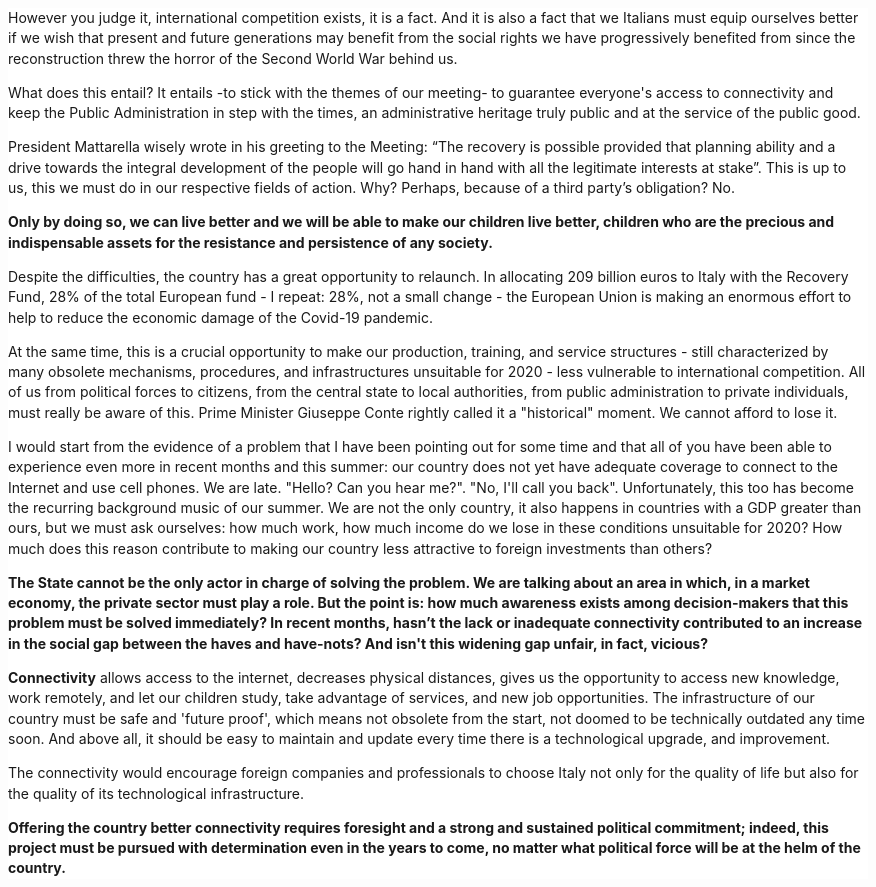 However you judge it, international competition exists, it is a fact. And it is also a fact that we Italians must equip ourselves better if we wish that present and future generations may benefit from the social rights we have progressively benefited from since the reconstruction threw the horror of the Second World War behind us.  

What does this entail? It entails  -to stick with the themes of our meeting-  to guarantee everyone's access to connectivity and keep the Public Administration in step with the times, an administrative heritage truly public and at the service of the public good.  

President Mattarella wisely wrote in his greeting to the Meeting: “The recovery is possible provided that planning ability and a drive towards the integral development of the people will go hand in hand with all the legitimate interests at stake”. This is up to us, this we must do in our respective fields of action. Why? Perhaps, because of a third party’s obligation? No.  

**Only by doing so, we can live better and we will be able to make our children live better, children who are the precious and indispensable assets for the resistance and persistence of any society.**  

Despite the difficulties, the country has a great opportunity to relaunch. In allocating 209 billion euros to Italy with the Recovery Fund, 28% of the total European fund - I repeat: 28%, not a small change - the European Union is making an enormous effort to help to reduce the economic damage of the Covid-19 pandemic.  

At the same time, this is a crucial opportunity to make our production, training, and service structures - still characterized by many obsolete mechanisms, procedures, and infrastructures unsuitable for 2020 - less vulnerable to international competition. All of us from political forces to citizens, from the central state to local authorities, from public administration to private individuals, must really be aware of this. Prime Minister Giuseppe Conte rightly called it a "historical" moment. We cannot afford to lose it.  

I would start from the evidence of a problem that I have been pointing out for some time and that all of you have been able to experience even more in recent months and this summer: our country does not yet have adequate coverage to connect to the Internet and use cell phones. We are late. "Hello? Can you hear me?". "No, I'll call you back". Unfortunately, this too has become the recurring background music of our summer. We are not the only country, it also happens in countries with a GDP greater than ours, but we must ask ourselves: how much work, how much income do we lose in these conditions unsuitable for 2020? How much does this reason contribute to making our country less attractive to foreign investments than others?  

**The State cannot be the only actor in charge of solving the problem. We are talking about an area in which, in a market economy, the private sector must play a role. But the point is: how much awareness exists among decision-makers that this problem must be solved immediately? In recent months, hasn’t the lack or inadequate connectivity contributed to an increase in the social gap between the haves and have-nots? And isn't this widening gap unfair, in fact, vicious?**  

**Connectivity** allows access to the internet, decreases physical distances, gives us the opportunity to access new knowledge, work remotely, and let our children study, take advantage of services, and new job opportunities. The infrastructure of our country must be safe and 'future proof', which means not obsolete from the start, not doomed to be technically outdated any time soon. And above all, it should be easy to maintain and update every time there is a technological upgrade, and improvement.  

The connectivity would encourage foreign companies and professionals to choose Italy not only for the quality of life but also for the quality of its technological infrastructure.  

**Offering the country better connectivity requires foresight and a strong and sustained political commitment; indeed, this project must be pursued with determination even in the years to come, no matter what political force will be at the helm of the country.**  
